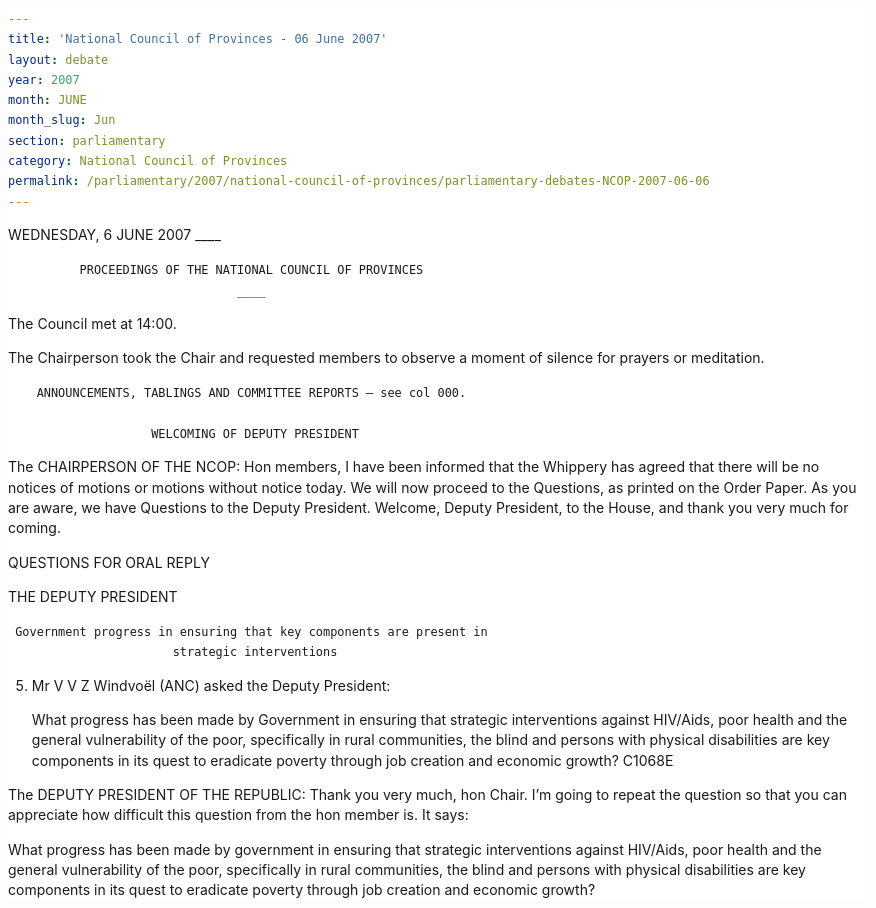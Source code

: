 ```yaml
---
title: 'National Council of Provinces - 06 June 2007'
layout: debate
year: 2007
month: JUNE
month_slug: Jun
section: parliamentary
category: National Council of Provinces
permalink: /parliamentary/2007/national-council-of-provinces/parliamentary-debates-NCOP-2007-06-06
---
```


WEDNESDAY, 6 JUNE 2007
                                    ____

              PROCEEDINGS OF THE NATIONAL COUNCIL OF PROVINCES
                                    ____

The Council met at 14:00.

The Chairperson took the Chair and requested members to observe a moment of
silence for prayers or meditation.

        ANNOUNCEMENTS, TABLINGS AND COMMITTEE REPORTS – see col 000.

                        WELCOMING OF DEPUTY PRESIDENT

The CHAIRPERSON OF THE NCOP: Hon members, I have been informed that the
Whippery has agreed that there will be no notices of motions or motions
without notice today. We will now proceed to the Questions, as printed on
the Order Paper. As you are aware, we have Questions to the Deputy
President. Welcome, Deputy President, to the House, and thank you very much
for coming.

QUESTIONS FOR ORAL REPLY

THE DEPUTY PRESIDENT

     Government progress in ensuring that key components are present in
                           strategic interventions

5.    Mr V V Z Windvoël (ANC) asked the Deputy President:

      What progress has been made by Government in ensuring that strategic
      interventions against HIV/Aids, poor health and the general
      vulnerability of the poor, specifically in rural communities, the
      blind and persons with physical disabilities are key components in its
      quest to eradicate poverty through job creation and economic growth?
                                  C1068E

The DEPUTY PRESIDENT OF THE REPUBLIC: Thank you very much, hon Chair. I’m
going to repeat the question so that you can appreciate how difficult this
question from the hon member is. It says:

   What progress has been made by government in ensuring that strategic
   interventions against HIV/Aids, poor health and the general vulnerability
   of the poor, specifically in rural communities, the blind and persons
   with physical disabilities are key components in its quest to eradicate
   poverty through job creation and economic growth?
